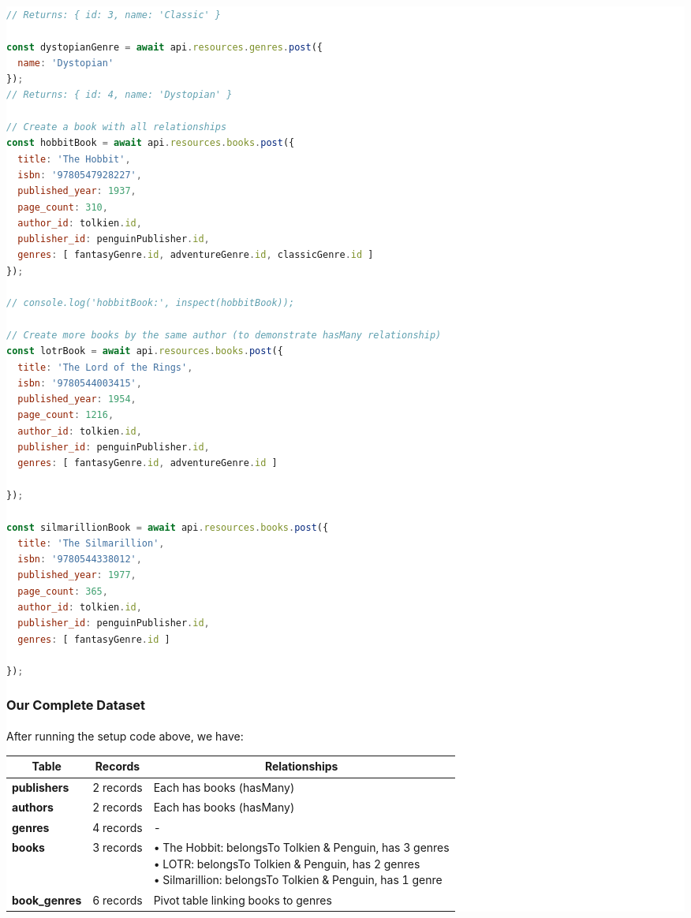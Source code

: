 ```javascript
// Returns: { id: 3, name: 'Classic' }

const dystopianGenre = await api.resources.genres.post({
  name: 'Dystopian'
});
// Returns: { id: 4, name: 'Dystopian' }

// Create a book with all relationships
const hobbitBook = await api.resources.books.post({
  title: 'The Hobbit',
  isbn: '9780547928227',
  published_year: 1937,
  page_count: 310,
  author_id: tolkien.id,
  publisher_id: penguinPublisher.id,
  genres: [ fantasyGenre.id, adventureGenre.id, classicGenre.id ] 
});

// console.log('hobbitBook:', inspect(hobbitBook));

// Create more books by the same author (to demonstrate hasMany relationship)
const lotrBook = await api.resources.books.post({
  title: 'The Lord of the Rings',
  isbn: '9780544003415',
  published_year: 1954,
  page_count: 1216,
  author_id: tolkien.id,
  publisher_id: penguinPublisher.id,
  genres: [ fantasyGenre.id, adventureGenre.id ] 

});

const silmarillionBook = await api.resources.books.post({
  title: 'The Silmarillion',
  isbn: '9780544338012',
  published_year: 1977,
  page_count: 365,
  author_id: tolkien.id,
  publisher_id: penguinPublisher.id,
  genres: [ fantasyGenre.id ] 

});
```

### Our Complete Dataset

After running the setup code above, we have:

| Table | Records | Relationships |
|-------|---------|---------------|
| **publishers** | 2 records | Each has books (hasMany) |
| **authors** | 2 records | Each has books (hasMany) |
| **genres** | 4 records | - |
| **books** | 3 records | • The Hobbit: belongsTo Tolkien & Penguin, has 3 genres<br>• LOTR: belongsTo Tolkien & Penguin, has 2 genres<br>• Silmarillion: belongsTo Tolkien & Penguin, has 1 genre |
| **book_genres** | 6 records | Pivot table linking books to genres |
